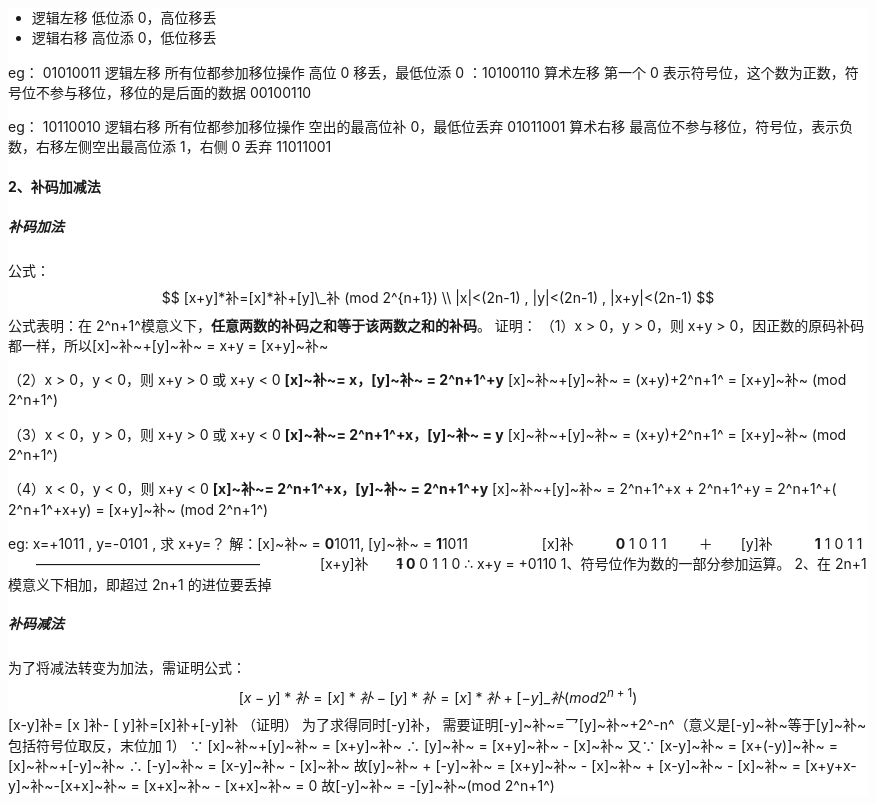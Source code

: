 - 逻辑左移 低位添 0，高位移丢
- 逻辑右移 高位添 0，低位移丢

eg：
01010011
逻辑左移 所有位都参加移位操作 高位 0 移丢，最低位添 0 ：10100110
算术左移 第一个 0 表示符号位，这个数为正数，符号位不参与移位，移位的是后面的数据 00100110

eg：
10110010
逻辑右移 所有位都参加移位操作 空出的最高位补 0，最低位丢弃 01011001
算术右移 最高位不参与移位，符号位，表示负数，右移左侧空出最高位添 1，右侧 0 丢弃 11011001

#### 2、补码加减法

##### 补码加法

公式：$$ [x+y]*补=[x]*补+[y]\_补 (mod 2^{n+1}) \\
|x|<(2n-1) , |y|<(2n-1) , |x+y|<(2n-1) $$ 公式表明：在 2^n+1^模意义下，**任意两数的补码之和等于该两数之和的补码**。
证明：
（1）x > 0，y > 0，则 x+y > 0，因正数的原码补码都一样，所以[x]~补~+[y]~补~ = x+y = [x+y]~补~

（2）x > 0，y < 0，则 x+y > 0 或 x+y < 0
**[x]~补~= x，[y]~补~ = 2^n+1^+y**
[x]~补~+[y]~补~ = (x+y)+2^n+1^ = [x+y]~补~ (mod 2^n+1^)

（3）x < 0，y > 0，则 x+y > 0 或 x+y < 0
**[x]~补~= 2^n+1^+x，[y]~补~ = y**
[x]~补~+[y]~补~ = (x+y)+2^n+1^ = [x+y]~补~ (mod 2^n+1^)

（4）x < 0，y < 0，则 x+y < 0
**[x]~补~= 2^n+1^+x，[y]~补~ = 2^n+1^+y**
[x]~补~+[y]~补~ = 2^n+1^+x + 2^n+1^+y
= 2^n+1^+( 2^n+1^+x+y)
= [x+y]~补~ (mod 2^n+1^)

eg: x=+1011 , y=-0101 , 求 x+y=？
解：[x]~补~ = **0**1011, [y]~补~ = **1**1011
　　　　　[x]补　　　**0** 1 0 1 1
　　＋　　[y]补　　　**1** 1 0 1 1
　　————————————————
　　　　[x+y]补　　**~~1~~ 0** 0 1 1 0
∴ x+y = +0110
1、符号位作为数的一部分参加运算。
2、在 2n+1 模意义下相加，即超过 2n+1 的进位要丢掉

##### 补码减法

为了将减法转变为加法，需证明公式：
$$ [x-y]*补=[x]*补-[y]*补 = [x]*补+[-y]\_补 (mod 2^{n+1}) $$
[x-y]补= [x ]补- [ y]补=[x]补+[-y]补
（证明） 为了求得同时[-y]补， 需要证明[-y]~补~=乛[y]~补~+2^-n^（意义是[-y]~补~等于[y]~补~包括符号位取反，末位加 1）
∵ [x]~补~+[y]~补~ = [x+y]~补~
∴ [y]~补~ = [x+y]~补~ - [x]~补~
又∵ [x-y]~补~ = [x+(-y)]~补~ = [x]~补~+[-y]~补~
∴ [-y]~补~ = [x-y]~补~ - [x]~补~
故[y]~补~ + [-y]~补~
= [x+y]~补~ - [x]~补~ + [x-y]~补~ - [x]~补~
= [x+y+x-y]~补~-[x+x]~补~
= [x+x]~补~ - [x+x]~补~
= 0
故[-y]~补~ = -[y]~补~(mod 2^n+1^)
